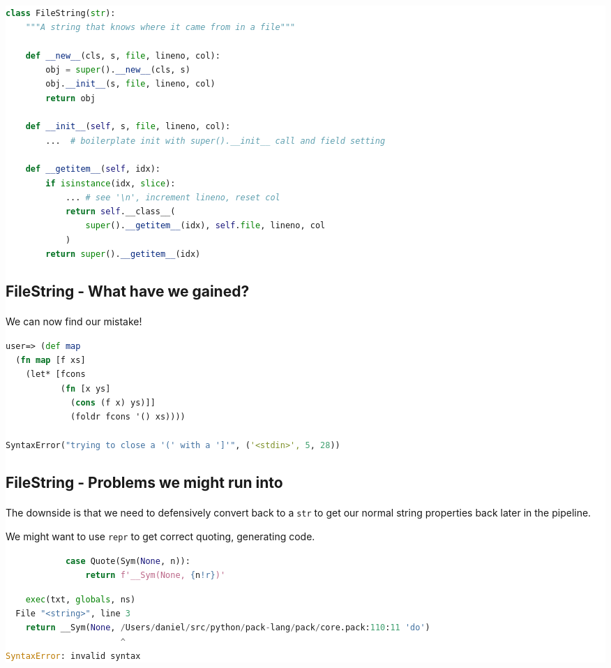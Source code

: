 ```python
class FileString(str):
    """A string that knows where it came from in a file"""

    def __new__(cls, s, file, lineno, col):
        obj = super().__new__(cls, s)
        obj.__init__(s, file, lineno, col)
        return obj

    def __init__(self, s, file, lineno, col):
        ...  # boilerplate init with super().__init__ call and field setting

    def __getitem__(self, idx):
        if isinstance(idx, slice):
            ... # see '\n', increment lineno, reset col
            return self.__class__(
                super().__getitem__(idx), self.file, lineno, col
            )
        return super().__getitem__(idx)
```

## FileString - What have we gained?

We can now find our mistake!

```clojure
user=> (def map
  (fn map [f xs]
    (let* [fcons
           (fn [x ys]
             (cons (f x) ys)]]
             (foldr fcons '() xs))))

SyntaxError("trying to close a '(' with a ']'", ('<stdin>', 5, 28))
```

## FileString - Problems we might run into

The downside is that we need to defensively convert back to a `str`
to get our normal string properties back later in the pipeline.

We might want to use `repr` to get correct quoting, generating code.

```python
            case Quote(Sym(None, n)):
                return f'__Sym(None, {n!r})'
```

```python
    exec(txt, globals, ns)
  File "<string>", line 3
    return __Sym(None, /Users/daniel/src/python/pack-lang/pack/core.pack:110:11 'do')
                       ^
SyntaxError: invalid syntax
```

